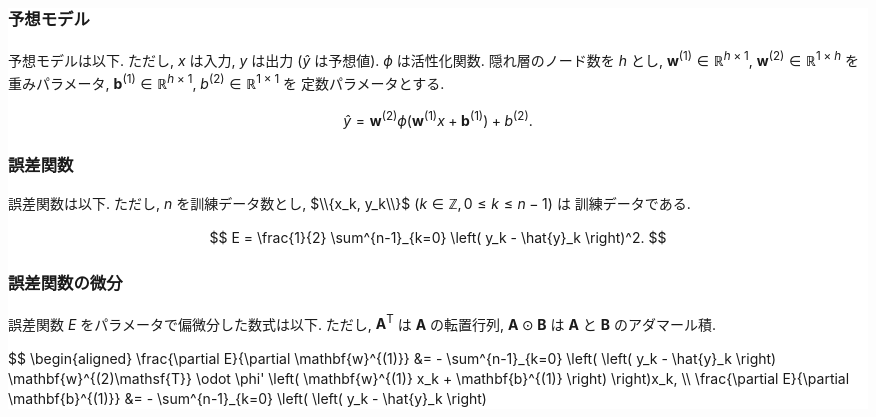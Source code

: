 ### 予想モデル

予想モデルは以下.
ただし, $x$ は入力, $y$ は出力
($\hat{y}$ は予想値).
$\phi$ は活性化関数.
隠れ層のノード数を $h$ とし,
$\mathbf{w}^{(1)} \in \mathbb{R}^{h \times 1}$,
$\mathbf{w}^{(2)} \in \mathbb{R}^{1 \times h}$ を
重みパラメータ,
$\mathbf{b}^{(1)} \in \mathbb{R}^{h \times 1}$,
$b^{(2)} \in \mathbb{R}^{1 \times 1}$ を
定数パラメータとする.

$$
\hat{y} = \mathbf{w}^{(2)}
  \phi \left(
    \mathbf{w}^{(1)} x + \mathbf{b}^{(1)}
  \right) + b^{(2)}.
$$

### 誤差関数

誤差関数は以下.
ただし, $n$ を訓練データ数とし,
$\\{x_k, y_k\\}$ $(k \in \mathbb{Z}, 0 \leq k \leq n-1)$ は
訓練データである.

$$
E = \frac{1}{2}
\sum^{n-1}_{k=0}
\left(
  y_k - \hat{y}_k
\right)^2.
$$

### 誤差関数の微分

誤差関数 $E$ をパラメータで偏微分した数式は以下.
ただし, $\mathbf{A}^\mathsf{T}$ は $\mathbf{A}$ の転置行列,
$\mathbf{A} \odot \mathbf{B}$ は
$\mathbf{A}$ と
$\mathbf{B}$ のアダマール積.

$$
\begin{aligned}
  \frac{\partial E}{\partial \mathbf{w}^{(1)}} &= 
    - \sum^{n-1}\_{k=0}
    \left(
      \left(
        y_k - \hat{y}_k
      \right)
      \mathbf{w}^{(2)\mathsf{T}}
      \odot
      \phi' \left(
        \mathbf{w}^{(1)} x_k + \mathbf{b}^{(1)}
      \right)
    \right)x_k,
  \\\\ 
  \frac{\partial E}{\partial \mathbf{b}^{(1)}} &= 
    - \sum^{n-1}\_{k=0}
    \left(
      \left(
        y_k - \hat{y}_k
      \right)